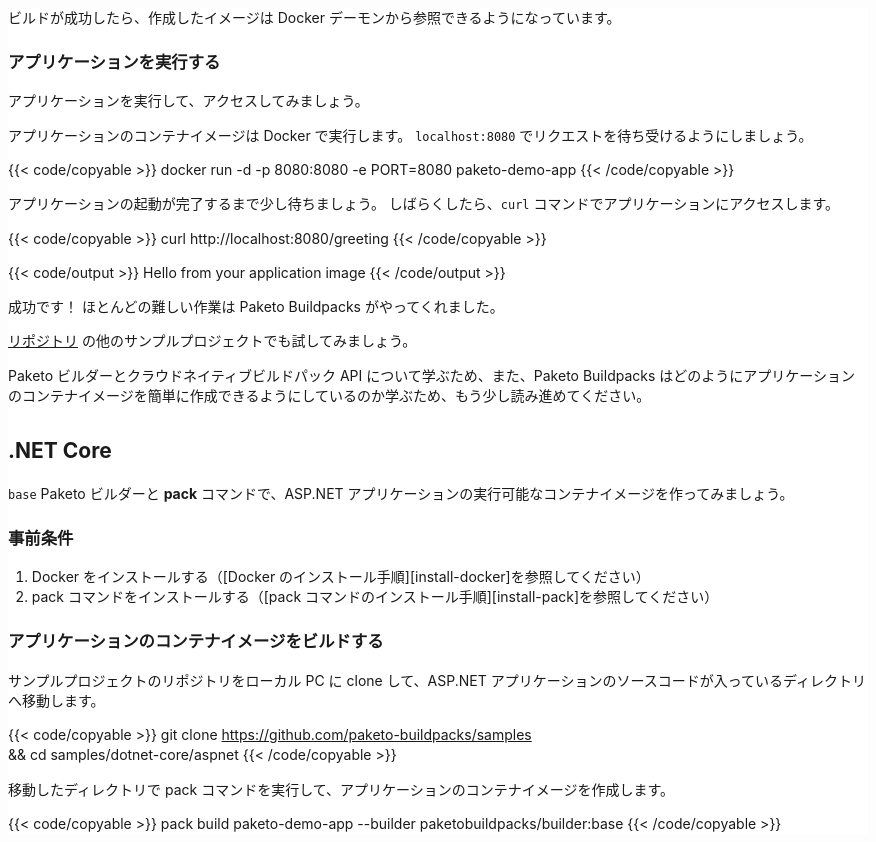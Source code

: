 
ビルドが成功したら、作成したイメージは Docker デーモンから参照できるようになっています。

### アプリケーションを実行する

アプリケーションを実行して、アクセスしてみましょう。


アプリケーションのコンテナイメージは Docker で実行します。
`localhost:8080` でリクエストを待ち受けるようにしましょう。

{{< code/copyable >}}
docker run -d -p 8080:8080 -e PORT=8080 paketo-demo-app
{{< /code/copyable >}}


アプリケーションの起動が完了するまで少し待ちましょう。
しばらくしたら、`curl` コマンドでアプリケーションにアクセスします。

{{< code/copyable >}}
curl http://localhost:8080/greeting
{{< /code/copyable >}}

{{< code/output >}}
Hello from your application image
{{< /code/output >}}


成功です！
ほとんどの難しい作業は Paketo Buildpacks がやってくれました。


[リポジトリ](https://github.com/paketo-buildpacks/samples) の他のサンプルプロジェクトでも試してみましょう。


Paketo ビルダーとクラウドネイティブビルドパック API について学ぶため、また、Paketo Buildpacks はどのようにアプリケーションのコンテナイメージを簡単に作成できるようにしているのか学ぶため、もう少し読み進めてください。

## .NET Core

`base` Paketo ビルダーと **pack** コマンドで、ASP.NET アプリケーションの実行可能なコンテナイメージを作ってみましょう。

### 事前条件
1. Docker をインストールする（[Docker のインストール手順][install-docker]を参照してください）
1. pack コマンドをインストールする（[pack コマンドのインストール手順][install-pack]を参照してください）

### アプリケーションのコンテナイメージをビルドする


サンプルプロジェクトのリポジトリをローカル PC に clone して、ASP.NET アプリケーションのソースコードが入っているディレクトリへ移動します。

{{< code/copyable >}}
git clone https://github.com/paketo-buildpacks/samples \
&& cd samples/dotnet-core/aspnet
{{< /code/copyable >}}


移動したディレクトリで pack コマンドを実行して、アプリケーションのコンテナイメージを作成します。

{{< code/copyable >}}
pack build paketo-demo-app --builder paketobuildpacks/builder:base
{{< /code/copyable >}}
